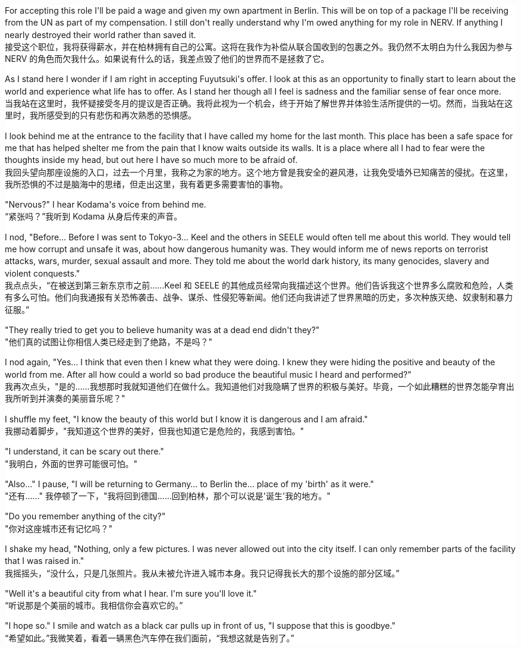 For accepting this role I'll be paid a wage and given my own apartment in Berlin. This will be on top of a package I'll be receiving from the UN as part of my compensation. I still don't really understand why I'm owed anything for my role in NERV. If anything I nearly destroyed their world rather than saved it.  
接受这个职位，我将获得薪水，并在柏林拥有自己的公寓。这将在我作为补偿从联合国收到的包裹之外。我仍然不太明白为什么我因为参与 NERV 的角色而欠我什么。如果说有什么的话，我差点毁了他们的世界而不是拯救了它。

As I stand here I wonder if I am right in accepting Fuyutsuki's offer. I look at this as an opportunity to finally start to learn about the world and experience what life has to offer. As I stand her though all I feel is sadness and the familiar sense of fear once more.  
当我站在这里时，我怀疑接受冬月的提议是否正确。我将此视为一个机会，终于开始了解世界并体验生活所提供的一切。然而，当我站在这里时，我所感受到的只有悲伤和再次熟悉的恐惧感。

I look behind me at the entrance to the facility that I have called my home for the last month. This place has been a safe space for me that has helped shelter me from the pain that I know waits outside its walls. It is a place where all I had to fear were the thoughts inside my head, but out here I have so much more to be afraid of.  
我回头望向那座设施的入口，过去一个月里，我称之为家的地方。这个地方曾是我安全的避风港，让我免受墙外已知痛苦的侵扰。在这里，我所恐惧的不过是脑海中的思绪，但走出这里，我有着更多需要害怕的事物。

"Nervous?" I hear Kodama's voice from behind me.  
“紧张吗？”我听到 Kodama 从身后传来的声音。

I nod, "Before… Before I was sent to Tokyo-3… Keel and the others in SEELE would often tell me about this world. They would tell me how corrupt and unsafe it was, about how dangerous humanity was. They would inform me of news reports on terrorist attacks, wars, murder, sexual assault and more. They told me about the world dark history, its many genocides, slavery and violent conquests."  
我点点头，“在被送到第三新东京市之前……Keel 和 SEELE 的其他成员经常向我描述这个世界。他们告诉我这个世界多么腐败和危险，人类有多么可怕。他们向我通报有关恐怖袭击、战争、谋杀、性侵犯等新闻。他们还向我讲述了世界黑暗的历史，多次种族灭绝、奴隶制和暴力征服。”

"They really tried to get you to believe humanity was at a dead end didn't they?"  
"他们真的试图让你相信人类已经走到了绝路，不是吗？"

I nod again, "Yes… I think that even then I knew what they were doing. I knew they were hiding the positive and beauty of the world from me. After all how could a world so bad produce the beautiful music I heard and performed?"  
我再次点头，"是的……我想那时我就知道他们在做什么。我知道他们对我隐瞒了世界的积极与美好。毕竟，一个如此糟糕的世界怎能孕育出我所听到并演奏的美丽音乐呢？"

I shuffle my feet, "I know the beauty of this world but I know it is dangerous and I am afraid."  
我挪动着脚步，"我知道这个世界的美好，但我也知道它是危险的，我感到害怕。"

"I understand, it can be scary out there."  
"我明白，外面的世界可能很可怕。"

"Also…" I pause, "I will be returning to Germany… to Berlin the… place of my 'birth' as it were."  
"还有……" 我停顿了一下，"我将回到德国……回到柏林，那个可以说是'诞生'我的地方。"

"Do you remember anything of the city?"  
"你对这座城市还有记忆吗？"

I shake my head, "Nothing, only a few pictures. I was never allowed out into the city itself. I can only remember parts of the facility that I was raised in."  
我摇摇头，“没什么，只是几张照片。我从未被允许进入城市本身。我只记得我长大的那个设施的部分区域。”

"Well it's a beautiful city from what I hear. I'm sure you'll love it."  
“听说那是个美丽的城市。我相信你会喜欢它的。”

"I hope so." I smile and watch as a black car pulls up in front of us, "I suppose that this is goodbye."  
“希望如此。”我微笑着，看着一辆黑色汽车停在我们面前，“我想这就是告别了。”
